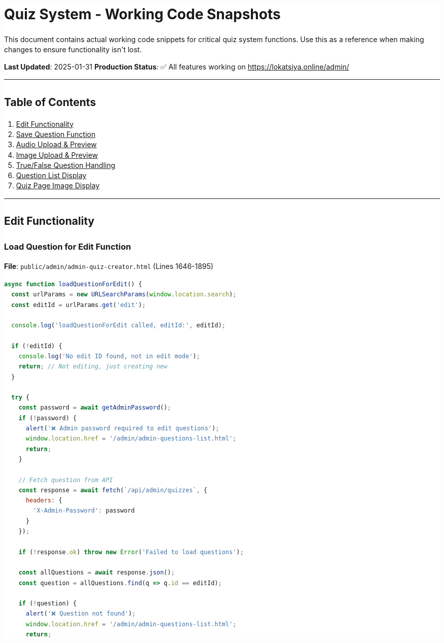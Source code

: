 # Quiz System - Working Code Snapshots

This document contains actual working code snippets for critical quiz system functions. Use this as a reference when making changes to ensure functionality isn't lost.

**Last Updated**: 2025-01-31
**Production Status**: ✅ All features working on https://lokatsiya.online/admin/

---

## Table of Contents
1. [Edit Functionality](#edit-functionality)
2. [Save Question Function](#save-question-function)
3. [Audio Upload & Preview](#audio-upload--preview)
4. [Image Upload & Preview](#image-upload--preview)
5. [True/False Question Handling](#truefalse-question-handling)
6. [Question List Display](#question-list-display)
7. [Quiz Page Image Display](#quiz-page-image-display)

---

## Edit Functionality

### Load Question for Edit Function
**File**: `public/admin/admin-quiz-creator.html` (Lines 1646-1895)

```javascript
async function loadQuestionForEdit() {
  const urlParams = new URLSearchParams(window.location.search);
  const editId = urlParams.get('edit');

  console.log('loadQuestionForEdit called, editId:', editId);

  if (!editId) {
    console.log('No edit ID found, not in edit mode');
    return; // Not editing, just creating new
  }

  try {
    const password = await getAdminPassword();
    if (!password) {
      alert('❌ Admin password required to edit questions');
      window.location.href = '/admin/admin-questions-list.html';
      return;
    }

    // Fetch question from API
    const response = await fetch(`/api/admin/quizzes`, {
      headers: {
        'X-Admin-Password': password
      }
    });

    if (!response.ok) throw new Error('Failed to load questions');

    const allQuestions = await response.json();
    const question = allQuestions.find(q => q.id == editId);

    if (!question) {
      alert('❌ Question not found');
      window.location.href = '/admin/admin-questions-list.html';
      return;
```